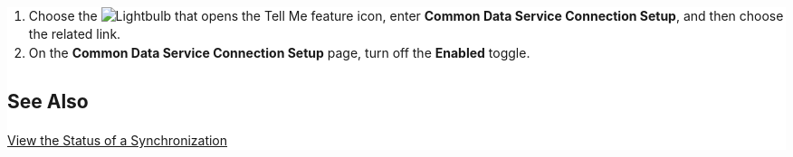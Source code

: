 1. Choose the ![Lightbulb that opens the Tell Me feature](media/ui-search/search_small.png "Tell me what you want to do") icon, enter **Common Data Service Connection Setup**, and then choose the related link.
2. On the **Common Data Service Connection Setup** page, turn off the **Enabled** toggle.  

## See Also

[View the Status of a Synchronization](admin-how-to-view-synchronization-status.md)  

